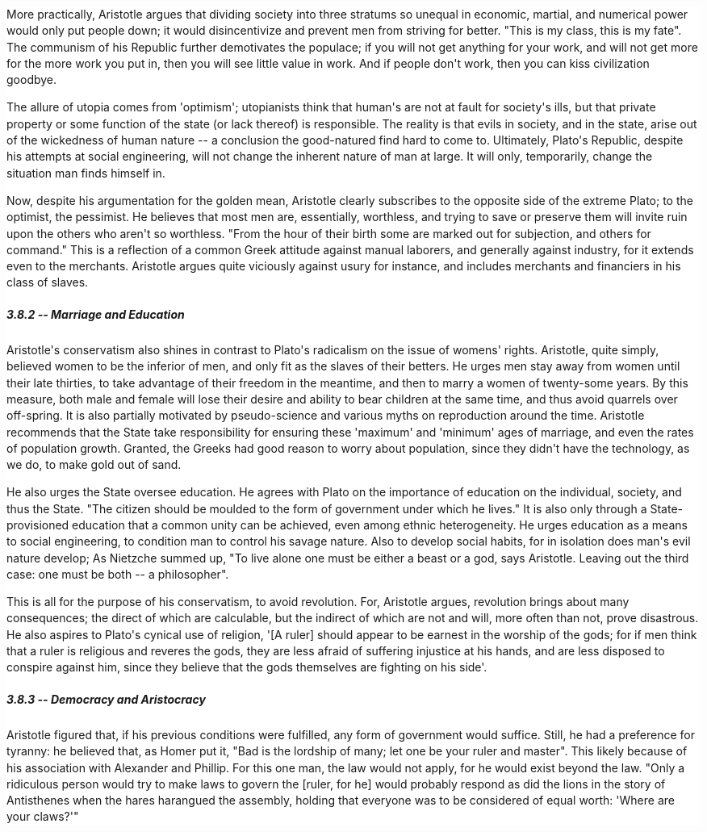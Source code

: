More practically, Aristotle argues that dividing society into three stratums so unequal in economic, martial, and numerical power would only put people down; it would disincentivize and prevent men from striving for better. "This is my class, this is my fate". The communism of his Republic further demotivates the populace; if you will not get anything for your work, and will not get more for the more work you put in, then you will see little value in work. And if people don't work, then you can kiss civilization goodbye.

The allure of utopia comes from 'optimism'; utopianists think that human's are not at fault for society's ills, but that private property or some function of the state (or lack thereof) is responsible. The reality is that evils in society, and in the state, arise out of the wickedness of human nature -- a conclusion the good-natured find hard to come to. Ultimately, Plato's Republic, despite his attempts at social engineering, will not change the inherent nature of man at large. It will only, temporarily, change the situation man finds himself in.

Now, despite his argumentation for the golden mean, Aristotle clearly subscribes to the opposite side of the extreme Plato; to the optimist, the pessimist. He believes that most men are, essentially, worthless, and trying to save or preserve them will invite ruin upon the others who aren't so worthless. "From the hour of their birth some are marked out for subjection, and others for command." This is a reflection of a common Greek attitude against manual laborers, and generally against industry, for it extends even to the merchants. Aristotle argues quite viciously against usury for instance, and includes merchants and financiers in his class of slaves.

##### 3.8.2 -- Marriage and Education

Aristotle's conservatism also shines in contrast to Plato's radicalism on the issue of womens' rights. Aristotle, quite simply, believed women to be the inferior of men, and only fit as the slaves of their betters. He urges men stay away from women until their late thirties, to take advantage of their freedom in the meantime, and then to marry a women of twenty-some years. By this measure, both male and female will lose their desire and ability to bear children at the same time, and thus avoid quarrels over off-spring. It is also partially motivated by pseudo-science and various myths on reproduction around the time. Aristotle recommends that the State take responsibility for ensuring these 'maximum' and 'minimum' ages of marriage, and even the rates of population growth. Granted, the Greeks had good reason to worry about population, since they didn't have the technology, as we do, to make gold out of sand.

He also urges the State oversee education. He agrees with Plato on the importance of education on the individual, society, and thus the State. "The citizen should be moulded to the form of government under which he lives." It is also only through a State-provisioned education that a common unity can be achieved, even among ethnic heterogeneity. He urges education as a means to social engineering, to condition man to control his savage nature. Also to develop social habits, for in isolation does man's evil nature develop; As Nietzche summed up, "To live alone one must be either a beast or a god, says Aristotle. Leaving out the third case: one must be both -- a philosopher".

This is all for the purpose of his conservatism, to avoid revolution. For, Aristotle argues, revolution brings about many consequences; the direct of which are calculable, but the indirect of which are not and will, more often than not, prove disastrous. He also aspires to Plato's cynical use of religion, '[A ruler] should appear to be earnest in the worship of the gods; for if men think that a ruler is religious and reveres the gods, they are less afraid of suffering injustice at his hands, and are less disposed to conspire against him, since they believe that the gods themselves are fighting on his side'.

##### 3.8.3 -- Democracy and Aristocracy

Aristotle figured that, if his previous conditions were fulfilled, any form of government would suffice. Still, he had a preference for tyranny: he believed that, as Homer put it, "Bad is the lordship of many; let one be your ruler and master". This likely because of his association with Alexander and Phillip. For this one man, the law would not apply, for he would exist beyond the law. "Only a ridiculous person would try to make laws to govern the [ruler, for he] would probably respond as did the lions in the story of Antisthenes when the hares harangued the assembly, holding that everyone was to be considered of equal worth: 'Where are your claws?'"
